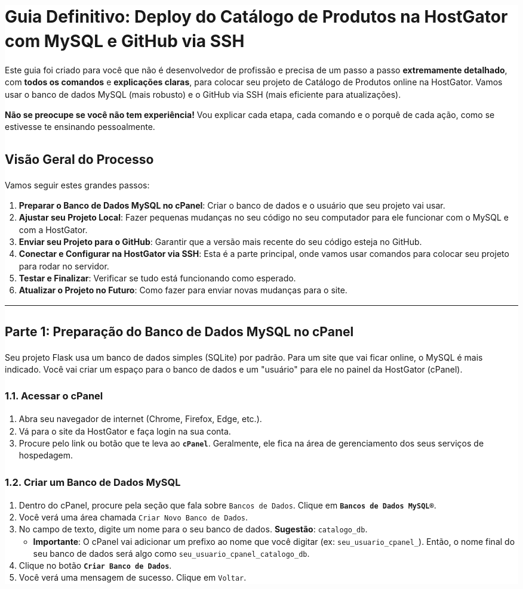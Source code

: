 # Guia Definitivo: Deploy do Catálogo de Produtos na HostGator com MySQL e GitHub via SSH

Este guia foi criado para você que não é desenvolvedor de profissão e precisa de um passo a passo **extremamente detalhado**, com **todos os comandos** e **explicações claras**, para colocar seu projeto de Catálogo de Produtos online na HostGator. Vamos usar o banco de dados MySQL (mais robusto) e o GitHub via SSH (mais eficiente para atualizações).

**Não se preocupe se você não tem experiência!** Vou explicar cada etapa, cada comando e o porquê de cada ação, como se estivesse te ensinando pessoalmente.

## Visão Geral do Processo

Vamos seguir estes grandes passos:

1.  **Preparar o Banco de Dados MySQL no cPanel**: Criar o banco de dados e o usuário que seu projeto vai usar.
2.  **Ajustar seu Projeto Local**: Fazer pequenas mudanças no seu código no seu computador para ele funcionar com o MySQL e com a HostGator.
3.  **Enviar seu Projeto para o GitHub**: Garantir que a versão mais recente do seu código esteja no GitHub.
4.  **Conectar e Configurar na HostGator via SSH**: Esta é a parte principal, onde vamos usar comandos para colocar seu projeto para rodar no servidor.
5.  **Testar e Finalizar**: Verificar se tudo está funcionando como esperado.
6.  **Atualizar o Projeto no Futuro**: Como fazer para enviar novas mudanças para o site.

--- 

## Parte 1: Preparação do Banco de Dados MySQL no cPanel

Seu projeto Flask usa um banco de dados simples (SQLite) por padrão. Para um site que vai ficar online, o MySQL é mais indicado. Você vai criar um espaço para o banco de dados e um "usuário" para ele no painel da HostGator (cPanel).

### 1.1. Acessar o cPanel

1.  Abra seu navegador de internet (Chrome, Firefox, Edge, etc.).
2.  Vá para o site da HostGator e faça login na sua conta.
3.  Procure pelo link ou botão que te leva ao **`cPanel`**. Geralmente, ele fica na área de gerenciamento dos seus serviços de hospedagem.

### 1.2. Criar um Banco de Dados MySQL

1.  Dentro do cPanel, procure pela seção que fala sobre `Bancos de Dados`. Clique em **`Bancos de Dados MySQL®`**.
2.  Você verá uma área chamada `Criar Novo Banco de Dados`.
3.  No campo de texto, digite um nome para o seu banco de dados. **Sugestão**: `catalogo_db`.
    *   **Importante**: O cPanel vai adicionar um prefixo ao nome que você digitar (ex: `seu_usuario_cpanel_`). Então, o nome final do seu banco de dados será algo como `seu_usuario_cpanel_catalogo_db`.
4.  Clique no botão **`Criar Banco de Dados`**.
5.  Você verá uma mensagem de sucesso. Clique em `Voltar`.
